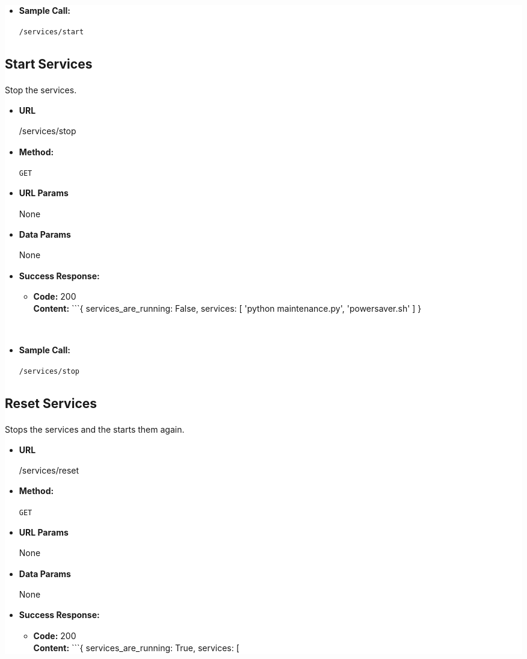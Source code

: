 
* **Sample Call:**

  `/services/start`


**Start Services**
---
  Stop the services.

* **URL**

  /services/stop

* **Method:**

  `GET`

* **URL Params**

  None

* **Data Params**

  None

* **Success Response:**

  * **Code:** 200 <br/>
  **Content:** ```{
    services_are_running: False,
    services: [
      'python maintenance.py',
      'powersaver.sh'
    ]
  }
  ```


* **Sample Call:**

  `/services/stop`


**Reset Services**
---
  Stops the services and the starts them again.

* **URL**

  /services/reset

* **Method:**

  `GET`

* **URL Params**

  None

* **Data Params**

  None

* **Success Response:**

  * **Code:** 200 <br/>
  **Content:** ```{
    services_are_running: True,
    services: [
  ```